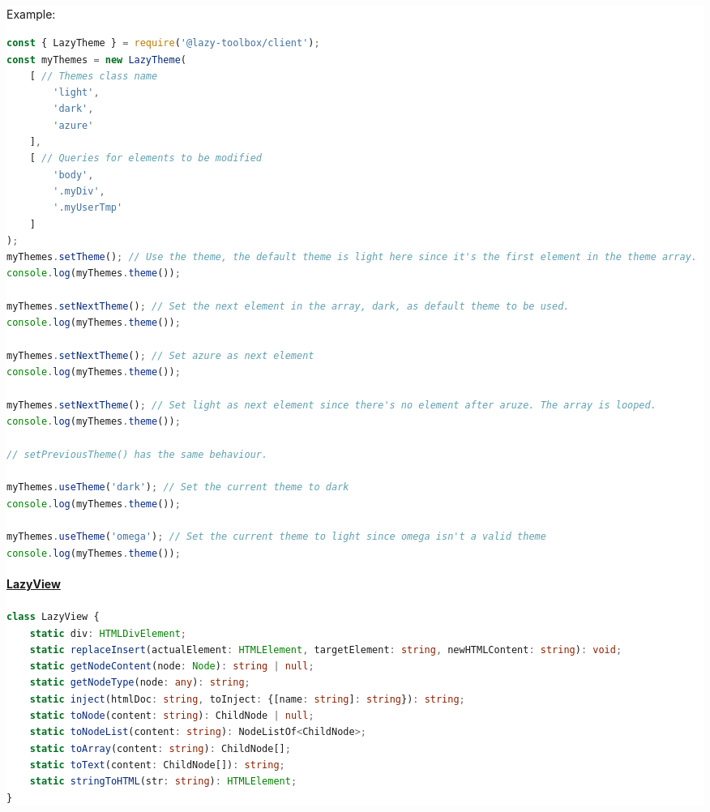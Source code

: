 Example:

```js
const { LazyTheme } = require('@lazy-toolbox/client');
const myThemes = new LazyTheme(
    [ // Themes class name
        'light',
        'dark',
        'azure'
    ],
    [ // Queries for elements to be modified
        'body',
        '.myDiv',
        '.myUserTmp'
    ]
);
myThemes.setTheme(); // Use the theme, the default theme is light here since it's the first element in the theme array.
console.log(myThemes.theme());

myThemes.setNextTheme(); // Set the next element in the array, dark, as default theme to be used.
console.log(myThemes.theme());

myThemes.setNextTheme(); // Set azure as next element
console.log(myThemes.theme());

myThemes.setNextTheme(); // Set light as next element since there's no element after aruze. The array is looped.
console.log(myThemes.theme());

// setPreviousTheme() has the same behaviour.

myThemes.useTheme('dark'); // Set the current theme to dark
console.log(myThemes.theme());

myThemes.useTheme('omega'); // Set the current theme to light since omega isn't a valid theme
console.log(myThemes.theme());
```

#### [LazyView](#lazyView)

```ts
class LazyView {
    static div: HTMLDivElement;
    static replaceInsert(actualElement: HTMLElement, targetElement: string, newHTMLContent: string): void;
    static getNodeContent(node: Node): string | null;
    static getNodeType(node: any): string;
    static inject(htmlDoc: string, toInject: {[name: string]: string}): string;
    static toNode(content: string): ChildNode | null;
    static toNodeList(content: string): NodeListOf<ChildNode>;
    static toArray(content: string): ChildNode[];
    static toText(content: ChildNode[]): string;
    static stringToHTML(str: string): HTMLElement;
}
```
